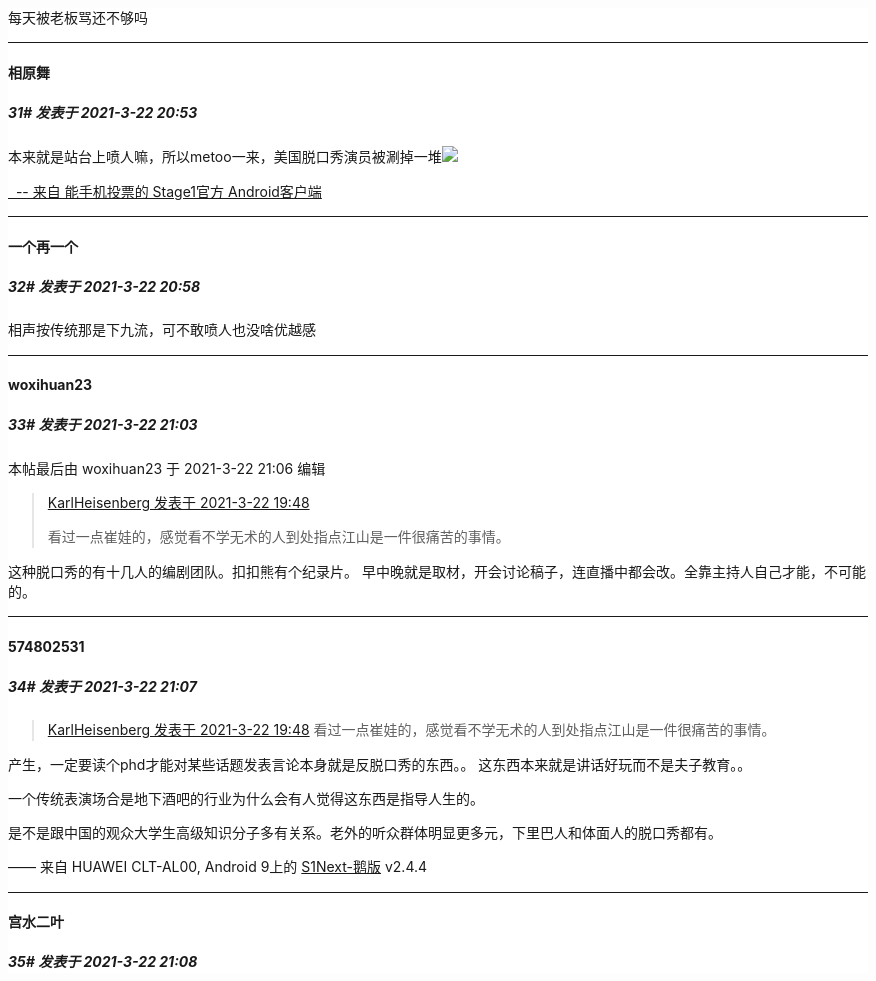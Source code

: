 
每天被老板骂还不够吗


*****

####  相原舞  
##### 31#       发表于 2021-3-22 20:53


本来就是站台上喷人嘛，所以metoo一来，美国脱口秀演员被涮掉一堆<img src="https://static.saraba1st.com/image/smiley/face2017/066.png" referrerpolicy="no-referrer">

[  -- 来自 能手机投票的 Stage1官方 Android客户端](https://www.coolapk.com/apk/140634)


*****

####  一个再一个  
##### 32#       发表于 2021-3-22 20:58


相声按传统那是下九流，可不敢喷人也没啥优越感


*****

####  woxihuan23  
##### 33#       发表于 2021-3-22 21:03


 本帖最后由 woxihuan23 于 2021-3-22 21:06 编辑 
<blockquote><a href="httphttps://bbs.saraba1st.com/2b/forum.php?mod=redirect&amp;goto=findpost&amp;pid=50702624&amp;ptid=1994455" target="_blank">KarlHeisenberg 发表于 2021-3-22 19:48</a>

看过一点崔娃的，感觉看不学无术的人到处指点江山是一件很痛苦的事情。</blockquote>
这种脱口秀的有十几人的编剧团队。扣扣熊有个纪录片。 早中晚就是取材，开会讨论稿子，连直播中都会改。全靠主持人自己才能，不可能的。


*****

####  574802531  
##### 34#       发表于 2021-3-22 21:07


<blockquote><a href="httphttps://bbs.saraba1st.com/2b/forum.php?mod=redirect&amp;goto=findpost&amp;pid=50702624&amp;ptid=1994455" target="_blank">KarlHeisenberg 发表于 2021-3-22 19:48</a>
看过一点崔娃的，感觉看不学无术的人到处指点江山是一件很痛苦的事情。</blockquote>
产生，一定要读个phd才能对某些话题发表言论本身就是反脱口秀的东西。。
这东西本来就是讲话好玩而不是夫子教育。。

一个传统表演场合是地下酒吧的行业为什么会有人觉得这东西是指导人生的。

是不是跟中国的观众大学生高级知识分子多有关系。老外的听众群体明显更多元，下里巴人和体面人的脱口秀都有。

—— 来自 HUAWEI CLT-AL00, Android 9上的 [S1Next-鹅版](https://github.com/ykrank/S1-Next/releases) v2.4.4


*****

####  宫水二叶  
##### 35#       发表于 2021-3-22 21:08
